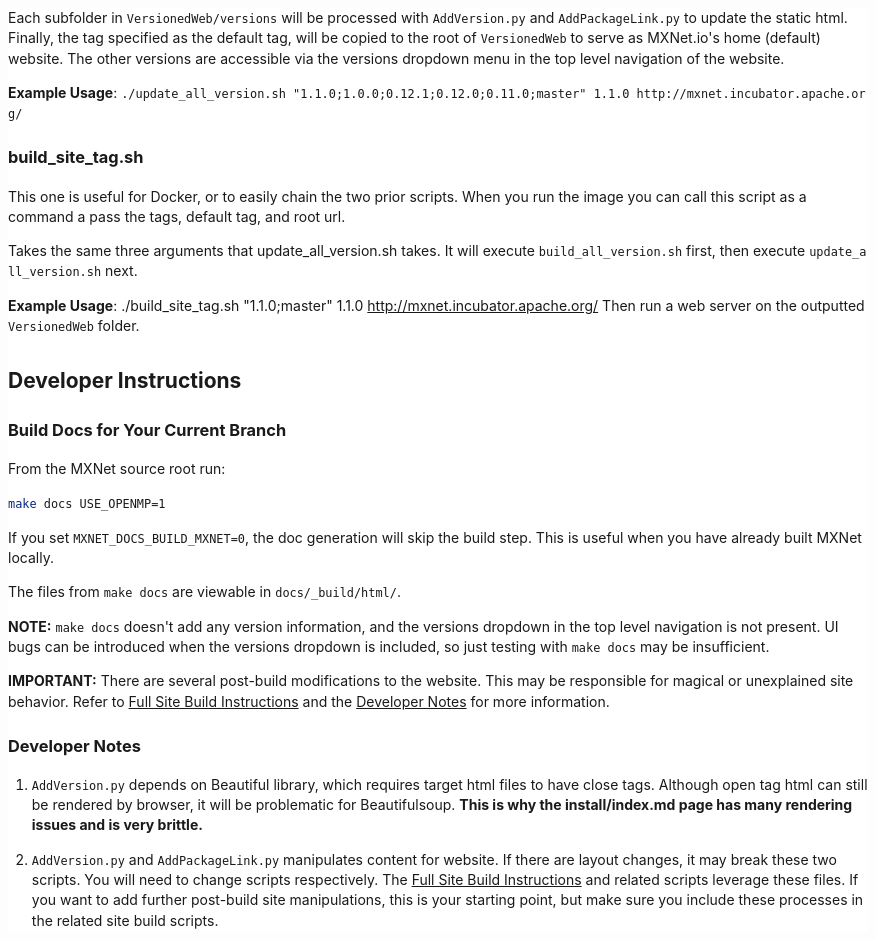 Each subfolder in `VersionedWeb/versions` will be processed with `AddVersion.py` and `AddPackageLink.py` to update the static html. Finally, the tag specified as the default tag, will be copied to the root of `VersionedWeb` to serve as MXNet.io's home (default) website. The other versions are accessible via the versions dropdown menu in the top level navigation of the website.

**Example Usage**:
`./update_all_version.sh "1.1.0;1.0.0;0.12.1;0.12.0;0.11.0;master" 1.1.0 http://mxnet.incubator.apache.org/`

### build_site_tag.sh
This one is useful for Docker, or to easily chain the two prior scripts. When you run the image you can call this script as a command a pass the tags, default tag, and root url.

Takes the same three arguments that update_all_version.sh takes.
It will execute `build_all_version.sh` first, then execute `update_all_version.sh` next.

**Example Usage**:
./build_site_tag.sh "1.1.0;master" 1.1.0 http://mxnet.incubator.apache.org/
Then run a web server on the outputted `VersionedWeb` folder.


## Developer Instructions

### Build Docs for Your Current Branch
From the MXNet source root run:

```bash
make docs USE_OPENMP=1
```

If you set `MXNET_DOCS_BUILD_MXNET=0`, the doc generation will skip the build step. This is useful when you have already built MXNet locally.

The files from `make docs` are viewable in `docs/_build/html/`.

**NOTE:** `make docs` doesn't add any version information, and the versions dropdown in the top level navigation is not present. UI bugs can be introduced when the versions dropdown is included, so just testing with `make docs` may be insufficient.

**IMPORTANT:** There are several post-build modifications to the website. This may be responsible for magical or unexplained site behavior. Refer to [Full Site Build Instructions](#full-website-build) and the [Developer Notes](#developer-notes) for more information.


### Developer Notes

1. `AddVersion.py` depends on Beautiful library, which requires target html files to have close tags. Although open tag html can still be rendered by browser, it will be problematic for Beautifulsoup. **This is why the install/index.md page has many rendering issues and is very brittle.**

2. `AddVersion.py` and `AddPackageLink.py` manipulates content for website. If there are layout changes, it may break these two scripts. You will need to change scripts respectively. The [Full Site Build Instructions](#full-website-build) and related scripts leverage these files. If you want to add further post-build site manipulations, this is your starting point, but make sure you include these processes in the related site build scripts.
